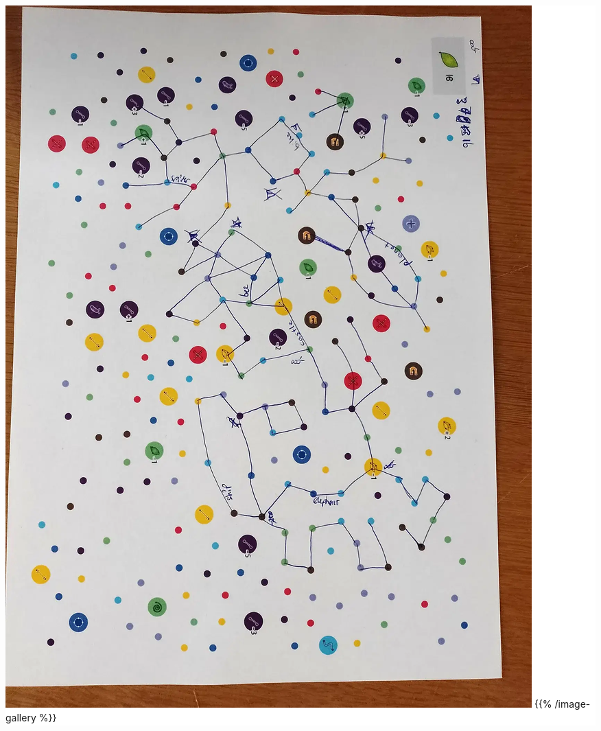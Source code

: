 ![First + second expansion (sneaky spots + action ants)](photomone_playtest_expansions_both.webp)
{{% /image-gallery %}}
